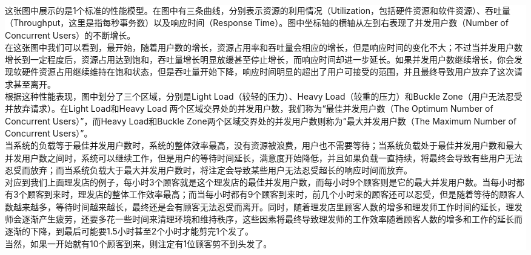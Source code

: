 这张图中展示的是1个标准的性能模型。在图中有三条曲线，分别表示资源的利用情况（Utilization，包括硬件资源和软件资源）、吞吐量（Throughput，这里是指每秒事务数）以及响应时间（Response Time）。图中坐标轴的横轴从左到右表现了并发用户数（Number of Concurrent Users）的不断增长。<br>
在这张图中我们可以看到，最开始，随着用户数的增长，资源占用率和吞吐量会相应的增长，但是响应时间的变化不大；不过当并发用户数增长到一定程度后，资源占用达到饱和，吞吐量增长明显放缓甚至停止增长，而响应时间却进一步延长。如果并发用户数继续增长，你会发现软硬件资源占用继续维持在饱和状态，但是吞吐量开始下降，响应时间明显的超出了用户可接受的范围，并且最终导致用户放弃了这次请求甚至离开。<br>
根据这种性能表现，图中划分了三个区域，分别是Light Load（较轻的压力）、Heavy Load（较重的压力）和Buckle Zone（用户无法忍受并放弃请求）。在Light Load和Heavy Load 两个区域交界处的并发用户数，我们称为“最佳并发用户数（The Optimum Number of Concurrent Users）”，而Heavy Load和Buckle Zone两个区域交界处的并发用户数则称为“最大并发用户数（The Maximum Number of Concurrent Users）”。<br>
当系统的负载等于最佳并发用户数时，系统的整体效率最高，没有资源被浪费，用户也不需要等待；当系统负载处于最佳并发用户数和最大并发用户数之间时，系统可以继续工作，但是用户的等待时间延长，满意度开始降低，并且如果负载一直持续，将最终会导致有些用户无法忍受而放弃；而当系统负载大于最大并发用户数时，将注定会导致某些用户无法忍受超长的响应时间而放弃。<br>
对应到我们上面理发店的例子，每小时3个顾客就是这个理发店的最佳并发用户数，而每小时9个顾客则是它的最大并发用户数。当每小时都有3个顾客到来时，理发店的整体工作效率最高；而当每小时都有9个顾客到来时，前几个小时来的顾客还可以忍受，但是随着等待的顾客人数越来越多，等待时间越来越长，最终还是会有顾客无法忍受而离开。同时，随着理发店里顾客人数的增多和理发师工作时间的延长，理发师会逐渐产生疲劳，还要多花一些时间来清理环境和维持秩序，这些因素将最终导致理发师的工作效率随着顾客人数的增多和工作的延长而逐渐的下降，到最后可能要1.5小时甚至2个小时才能剪完1个发了。<br>
当然，如果一开始就有10个顾客到来，则注定有1位顾客剪不到头发了。<br>
